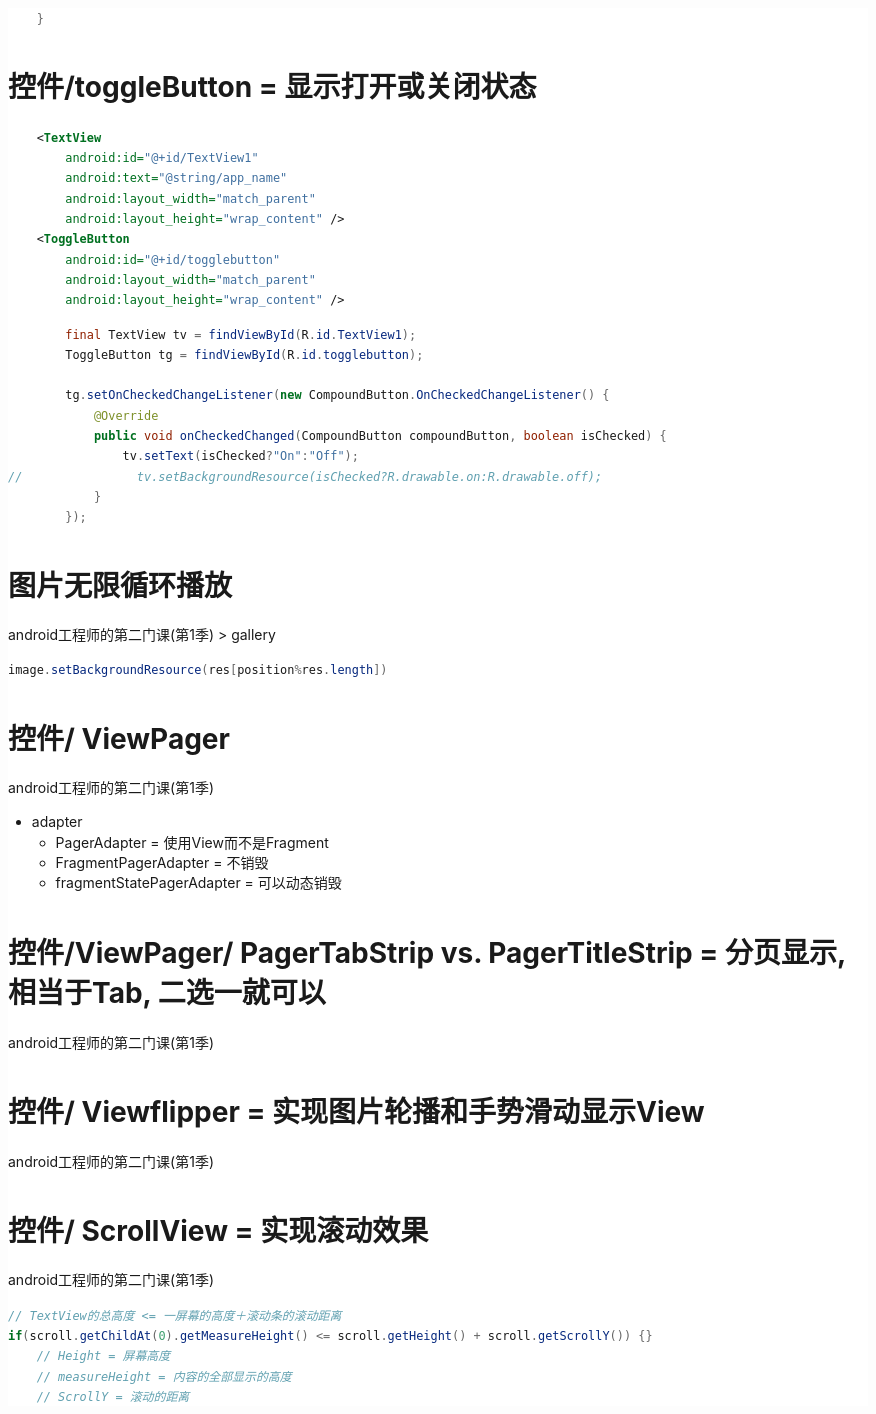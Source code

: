 ```java
    }
```

# 控件/toggleButton = 显示打开或关闭状态
```xml
    <TextView
        android:id="@+id/TextView1"
        android:text="@string/app_name"
        android:layout_width="match_parent"
        android:layout_height="wrap_content" />
    <ToggleButton
        android:id="@+id/togglebutton"
        android:layout_width="match_parent"
        android:layout_height="wrap_content" />
```

```java
        final TextView tv = findViewById(R.id.TextView1);
        ToggleButton tg = findViewById(R.id.togglebutton);

        tg.setOnCheckedChangeListener(new CompoundButton.OnCheckedChangeListener() {
            @Override
            public void onCheckedChanged(CompoundButton compoundButton, boolean isChecked) {
                tv.setText(isChecked?"On":"Off");
//                tv.setBackgroundResource(isChecked?R.drawable.on:R.drawable.off);
            }
        });
```

# 图片无限循环播放
android工程师的第二门课(第1季) > gallery
```java 
image.setBackgroundResource(res[position%res.length])
```

# 控件/ ViewPager 
android工程师的第二门课(第1季)
- adapter 
    - PagerAdapter = 使用View而不是Fragment
    - FragmentPagerAdapter = 不销毁
    - fragmentStatePagerAdapter = 可以动态销毁

# 控件/ViewPager/ PagerTabStrip vs. PagerTitleStrip = 分页显示, 相当于Tab, 二选一就可以
android工程师的第二门课(第1季)

# 控件/ Viewflipper = 实现图片轮播和手势滑动显示View 
android工程师的第二门课(第1季)
# 控件/ ScrollView = 实现滚动效果 
android工程师的第二门课(第1季)
```java 
// TextView的总高度 <= 一屏幕的高度＋滚动条的滚动距离 
if(scroll.getChildAt(0).getMeasureHeight() <= scroll.getHeight() + scroll.getScrollY()) {} 
    // Height = 屏幕高度 
    // measureHeight = 内容的全部显示的高度 
    // ScrollY = 滚动的距离 
```
